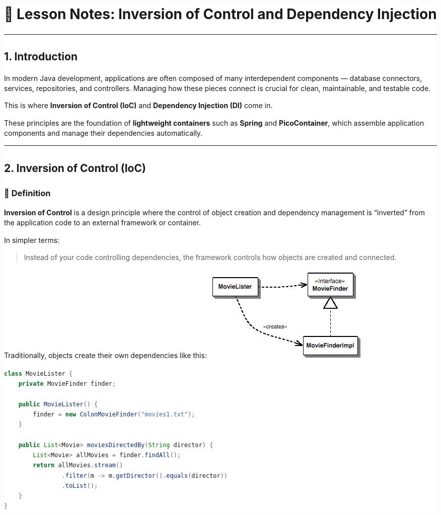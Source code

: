 
# 🧩 **Lesson Notes: Inversion of Control and Dependency Injection**

---

## **1. Introduction**

In modern Java development, applications are often composed of many interdependent components — database connectors, services, repositories, and controllers. Managing how these pieces connect is crucial for clean, maintainable, and testable code.

This is where **Inversion of Control (IoC)** and **Dependency Injection (DI)** come in.

These principles are the foundation of **lightweight containers** such as **Spring** and **PicoContainer**, which assemble application components and manage their dependencies automatically.

---

## **2. Inversion of Control (IoC)**

### 🧠 **Definition**

**Inversion of Control** is a design principle where the control of object creation and dependency management is “inverted” from the application code to an external framework or container.

In simpler terms:

> Instead of your code controlling dependencies, the framework controls how objects are created and connected.

Traditionally, objects create their own dependencies like this:
![img_1.png](img_1.png)

```java
class MovieLister {
    private MovieFinder finder;

    public MovieLister() {
        finder = new ColonMovieFinder("movies1.txt");
    }

    public List<Movie> moviesDirectedBy(String director) {
        List<Movie> allMovies = finder.findAll();
        return allMovies.stream()
                .filter(m -> m.getDirector().equals(director))
                .toList();
    }
}
```
